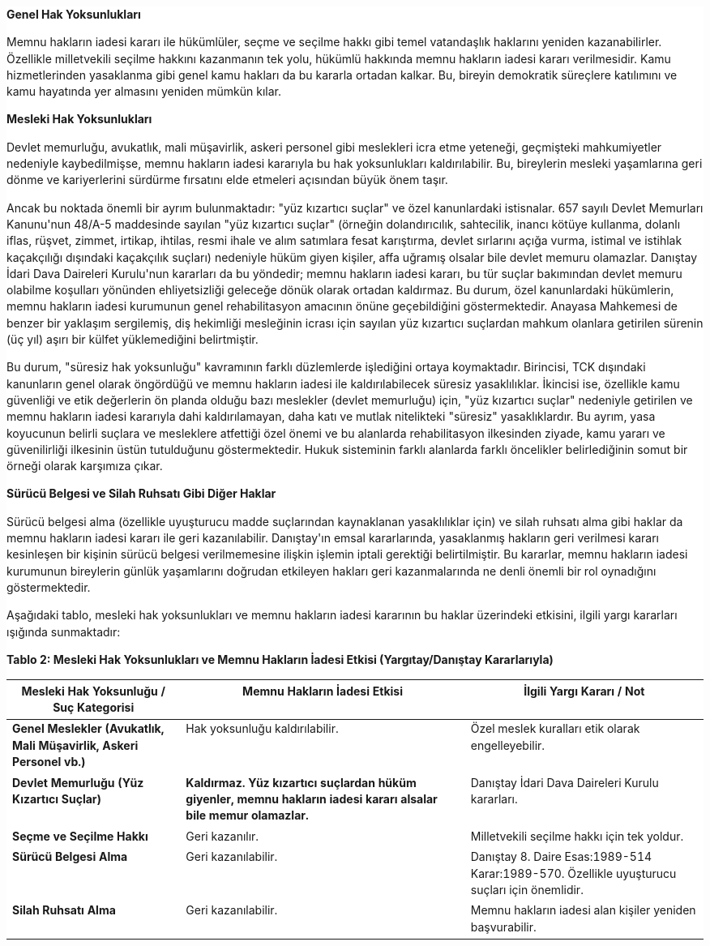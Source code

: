 **Genel Hak Yoksunlukları**

Memnu hakların iadesi kararı ile hükümlüler, seçme ve seçilme hakkı gibi temel vatandaşlık haklarını yeniden kazanabilirler. Özellikle milletvekili seçilme hakkını kazanmanın tek yolu, hükümlü hakkında memnu hakların iadesi kararı verilmesidir. Kamu hizmetlerinden yasaklanma gibi genel kamu hakları da bu kararla ortadan kalkar. Bu, bireyin demokratik süreçlere katılımını ve kamu hayatında yer almasını yeniden mümkün kılar.

**Mesleki Hak Yoksunlukları**

Devlet memurluğu, avukatlık, mali müşavirlik, askeri personel gibi meslekleri icra etme yeteneği, geçmişteki mahkumiyetler nedeniyle kaybedilmişse, memnu hakların iadesi kararıyla bu hak yoksunlukları kaldırılabilir. Bu, bireylerin mesleki yaşamlarına geri dönme ve kariyerlerini sürdürme fırsatını elde etmeleri açısından büyük önem taşır.

Ancak bu noktada önemli bir ayrım bulunmaktadır: "yüz kızartıcı suçlar" ve özel kanunlardaki istisnalar. 657 sayılı Devlet Memurları Kanunu'nun 48/A-5 maddesinde sayılan "yüz kızartıcı suçlar" (örneğin dolandırıcılık, sahtecilik, inancı kötüye kullanma, dolanlı iflas, rüşvet, zimmet, irtikap, ihtilas, resmi ihale ve alım satımlara fesat karıştırma, devlet sırlarını açığa vurma, istimal ve istihlak kaçakçılığı dışındaki kaçakçılık suçları) nedeniyle hüküm giyen kişiler, affa uğramış olsalar bile devlet memuru olamazlar. Danıştay İdari Dava Daireleri Kurulu'nun kararları da bu yöndedir; memnu hakların iadesi kararı, bu tür suçlar bakımından devlet memuru olabilme koşulları yönünden ehliyetsizliği geleceğe dönük olarak ortadan kaldırmaz. Bu durum, özel kanunlardaki hükümlerin, memnu hakların iadesi kurumunun genel rehabilitasyon amacının önüne geçebildiğini göstermektedir. Anayasa Mahkemesi de benzer bir yaklaşım sergilemiş, diş hekimliği mesleğinin icrası için sayılan yüz kızartıcı suçlardan mahkum olanlara getirilen sürenin (üç yıl) aşırı bir külfet yüklemediğini belirtmiştir.

Bu durum, "süresiz hak yoksunluğu" kavramının farklı düzlemlerde işlediğini ortaya koymaktadır. Birincisi, TCK dışındaki kanunların genel olarak öngördüğü ve memnu hakların iadesi ile kaldırılabilecek süresiz yasaklılıklar. İkincisi ise, özellikle kamu güvenliği ve etik değerlerin ön planda olduğu bazı meslekler (devlet memurluğu) için, "yüz kızartıcı suçlar" nedeniyle getirilen ve memnu hakların iadesi kararıyla dahi kaldırılamayan, daha katı ve mutlak nitelikteki "süresiz" yasaklıklardır. Bu ayrım, yasa koyucunun belirli suçlara ve mesleklere atfettiği özel önemi ve bu alanlarda rehabilitasyon ilkesinden ziyade, kamu yararı ve güvenilirliği ilkesinin üstün tutulduğunu göstermektedir. Hukuk sisteminin farklı alanlarda farklı öncelikler belirlediğinin somut bir örneği olarak karşımıza çıkar.

**Sürücü Belgesi ve Silah Ruhsatı Gibi Diğer Haklar**

Sürücü belgesi alma (özellikle uyuşturucu madde suçlarından kaynaklanan yasaklılıklar için) ve silah ruhsatı alma gibi haklar da memnu hakların iadesi kararı ile geri kazanılabilir. Danıştay'ın emsal kararlarında, yasaklanmış hakların geri verilmesi kararı kesinleşen bir kişinin sürücü belgesi verilmemesine ilişkin işlemin iptali gerektiği belirtilmiştir. Bu kararlar, memnu hakların iadesi kurumunun bireylerin günlük yaşamlarını doğrudan etkileyen hakları geri kazanmalarında ne denli önemli bir rol oynadığını göstermektedir.

Aşağıdaki tablo, mesleki hak yoksunlukları ve memnu hakların iadesi kararının bu haklar üzerindeki etkisini, ilgili yargı kararları ışığında sunmaktadır:

**Tablo 2: Mesleki Hak Yoksunlukları ve Memnu Hakların İadesi Etkisi (Yargıtay/Danıştay Kararlarıyla)**

| Mesleki Hak Yoksunluğu / Suç Kategorisi | Memnu Hakların İadesi Etkisi | İlgili Yargı Kararı / Not |
| ----- | ----- | ----- |
| **Genel Meslekler (Avukatlık, Mali Müşavirlik, Askeri Personel vb.)** | Hak yoksunluğu kaldırılabilir. | Özel meslek kuralları etik olarak engelleyebilir. |
| **Devlet Memurluğu (Yüz Kızartıcı Suçlar)** | **Kaldırmaz. Yüz kızartıcı suçlardan hüküm giyenler, memnu hakların iadesi kararı alsalar bile memur olamazlar.** | Danıştay İdari Dava Daireleri Kurulu kararları. |
| **Seçme ve Seçilme Hakkı** | Geri kazanılır. | Milletvekili seçilme hakkı için tek yoldur. |
| **Sürücü Belgesi Alma** | Geri kazanılabilir. | Danıştay 8\. Daire Esas:1989-514 Karar:1989-570. Özellikle uyuşturucu suçları için önemlidir. |
| **Silah Ruhsatı Alma** | Geri kazanılabilir. | Memnu hakların iadesi alan kişiler yeniden başvurabilir. |
